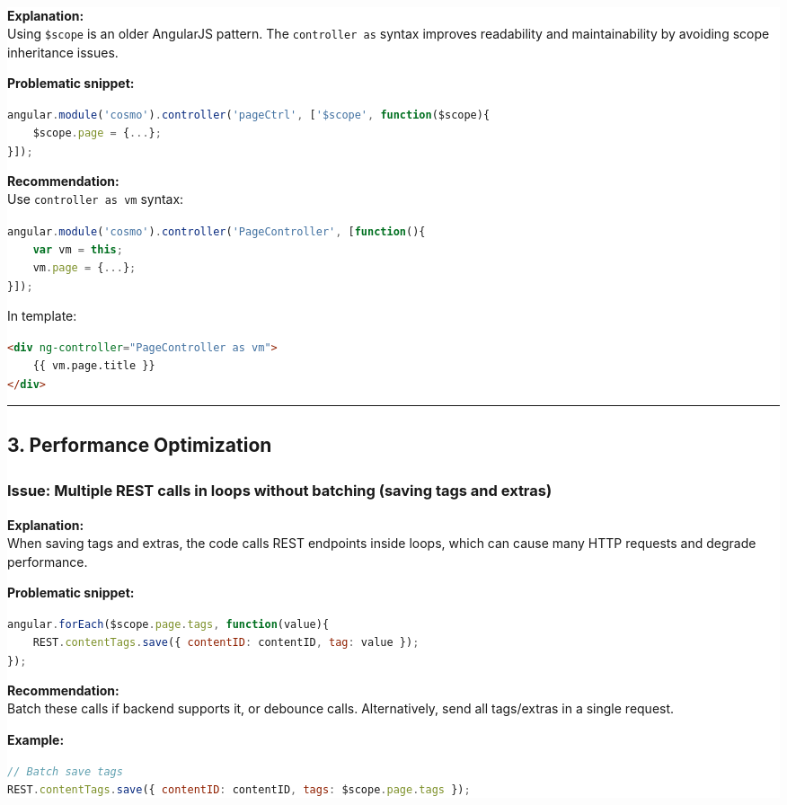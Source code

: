 **Explanation:**  
Using `$scope` is an older AngularJS pattern. The `controller as` syntax improves readability and maintainability by avoiding scope inheritance issues.

**Problematic snippet:**
```js
angular.module('cosmo').controller('pageCtrl', ['$scope', function($scope){
    $scope.page = {...};
}]);
```

**Recommendation:**  
Use `controller as vm` syntax:

```js
angular.module('cosmo').controller('PageController', [function(){
    var vm = this;
    vm.page = {...};
}]);
```

In template:

```html
<div ng-controller="PageController as vm">
    {{ vm.page.title }}
</div>
```

---

## 3. Performance Optimization

### Issue: Multiple REST calls in loops without batching (saving tags and extras)

**Explanation:**  
When saving tags and extras, the code calls REST endpoints inside loops, which can cause many HTTP requests and degrade performance.

**Problematic snippet:**
```js
angular.forEach($scope.page.tags, function(value){
    REST.contentTags.save({ contentID: contentID, tag: value });
});
```

**Recommendation:**  
Batch these calls if backend supports it, or debounce calls. Alternatively, send all tags/extras in a single request.

**Example:**

```js
// Batch save tags
REST.contentTags.save({ contentID: contentID, tags: $scope.page.tags });
```
